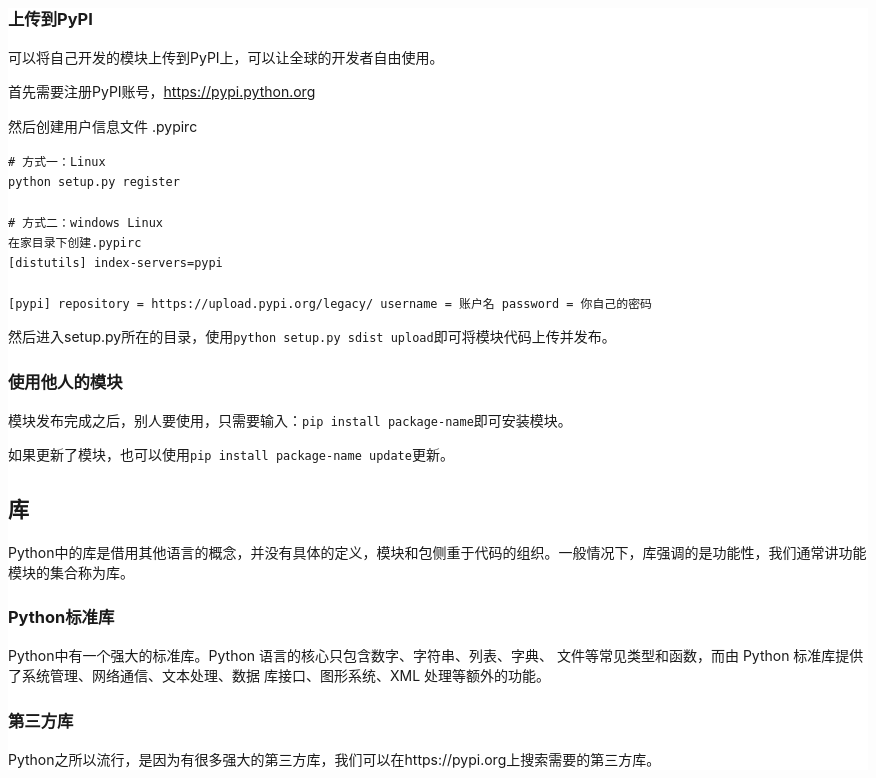 ### 上传到PyPI

可以将自己开发的模块上传到PyPI上，可以让全球的开发者自由使用。

首先需要注册PyPI账号，https://pypi.python.org

然后创建用户信息文件 .pypirc

```shell
# 方式一：Linux
python setup.py register

# 方式二：windows Linux
在家目录下创建.pypirc
[distutils] index-servers=pypi

[pypi] repository = https://upload.pypi.org/legacy/ username = 账户名 password = 你自己的密码
```

然后进入setup.py所在的目录，使用`python setup.py sdist upload`即可将模块代码上传并发布。

### 使用他人的模块

模块发布完成之后，别人要使用，只需要输入：`pip install package-name`即可安装模块。

如果更新了模块，也可以使用`pip install package-name update`更新。



## 库

Python中的库是借用其他语言的概念，并没有具体的定义，模块和包侧重于代码的组织。一般情况下，库强调的是功能性，我们通常讲功能模块的集合称为库。

### Python标准库

Python中有一个强大的标准库。Python 语言的核心只包含数字、字符串、列表、字典、 文件等常见类型和函数，而由 Python 标准库提供了系统管理、网络通信、文本处理、数据 库接口、图形系统、XML 处理等额外的功能。

### 第三方库

Python之所以流行，是因为有很多强大的第三方库，我们可以在https://pypi.org上搜索需要的第三方库。